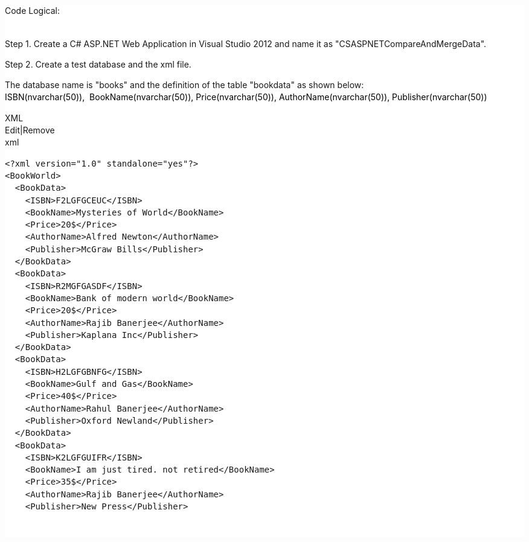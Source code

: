 <p class="MsoNormal" style=""><span style="">Code Logical: <span style="">&nbsp;&nbsp;&nbsp;&nbsp;&nbsp;&nbsp;&nbsp;&nbsp;&nbsp;&nbsp;&nbsp;&nbsp;&nbsp;&nbsp;&nbsp;&nbsp;&nbsp;&nbsp;&nbsp;&nbsp;&nbsp;&nbsp;&nbsp;&nbsp;&nbsp;&nbsp;&nbsp;&nbsp;&nbsp;&nbsp;&nbsp;&nbsp;&nbsp;&nbsp;&nbsp;&nbsp;&nbsp;&nbsp;&nbsp;&nbsp;&nbsp;&nbsp;&nbsp;&nbsp;&nbsp;&nbsp;&nbsp;&nbsp;&nbsp;&nbsp;&nbsp;&nbsp;&nbsp;&nbsp;&nbsp;&nbsp;&nbsp;&nbsp;&nbsp;&nbsp;&nbsp;&nbsp;&nbsp;&nbsp;&nbsp;&nbsp;&nbsp;&nbsp;&nbsp;&nbsp;&nbsp;&nbsp;&nbsp;&nbsp;&nbsp;&nbsp;&nbsp;&nbsp;&nbsp;&nbsp;&nbsp;&nbsp;&nbsp;&nbsp;&nbsp;&nbsp;&nbsp;&nbsp;&nbsp;&nbsp;&nbsp;&nbsp;&nbsp;&nbsp;&nbsp;&nbsp;&nbsp;&nbsp;&nbsp;&nbsp;&nbsp;&nbsp;&nbsp;&nbsp;&nbsp;&nbsp;&nbsp;&nbsp;&nbsp;&nbsp;&nbsp;&nbsp;&nbsp;&nbsp;&nbsp;&nbsp;&nbsp;&nbsp;&nbsp;&nbsp;&nbsp;&nbsp;&nbsp;&nbsp;&nbsp;&nbsp;&nbsp;&nbsp;&nbsp;&nbsp;&nbsp;&nbsp;&nbsp;&nbsp;&nbsp;&nbsp;&nbsp;&nbsp;&nbsp;&nbsp;&nbsp;&nbsp;&nbsp;&nbsp;&nbsp;&nbsp;&nbsp;&nbsp;&nbsp;&nbsp;&nbsp;&nbsp;&nbsp;&nbsp;&nbsp;&nbsp;&nbsp;&nbsp;&nbsp;&nbsp;&nbsp;&nbsp;&nbsp;&nbsp;&nbsp;&nbsp;&nbsp;&nbsp;&nbsp;&nbsp;&nbsp;&nbsp;&nbsp;&nbsp;&nbsp;&nbsp;&nbsp;&nbsp;&nbsp;&nbsp;&nbsp;&nbsp;&nbsp;&nbsp;&nbsp;&nbsp;&nbsp;&nbsp;&nbsp;&nbsp;&nbsp;&nbsp;&nbsp;&nbsp;&nbsp;&nbsp;&nbsp;&nbsp;&nbsp;&nbsp;&nbsp;&nbsp;&nbsp;&nbsp;&nbsp;&nbsp;&nbsp;&nbsp;
</span></span></p>
<p class="MsoNormal" style=""><span style="">Step 1. Create a C# ASP.NET Web Application in Visual Studio 20</span><span style="">12</span><span style=""> and name it as &quot;CSASPNETCompareAndMergeData&quot;.
</span></p>
<p class="MsoNormal" style=""><span style="">Step 2. Create a test database and the xml file.
</span></p>
<p class="MsoNormal" style=""><span style="">The database name is &quot;books&quot; and the definition of the table &quot;bookdata&quot; as shown below:</span><span style="color:black">
<br>
ISBN(nvarchar(50)),<span style="">&nbsp; </span>BookName(nvarchar(50)), Price(nvarchar(50)), AuthorName(nvarchar(50)), Publisher(nvarchar(50))<span style="">&nbsp;&nbsp;
</span></span><span style=""></span></p>
<div class="scriptcode">
<div class="pluginEditHolder" pluginCommand="mceScriptCode">
<div class="title"><span>XML</span></div>
<div class="pluginLinkHolder"><span class="pluginEditHolderLink">Edit</span>|<span class="pluginRemoveHolderLink">Remove</span>
</div>
<span class="hidden">xml</span>
<pre class="hidden">
&lt;?xml version=&quot;1.0&quot; standalone=&quot;yes&quot;?&gt;
&lt;BookWorld&gt;
  &lt;BookData&gt;
    &lt;ISBN&gt;F2LGFGCEUC&lt;/ISBN&gt;
    &lt;BookName&gt;Mysteries of World&lt;/BookName&gt;
    &lt;Price&gt;20$&lt;/Price&gt;
    &lt;AuthorName&gt;Alfred Newton&lt;/AuthorName&gt;
    &lt;Publisher&gt;McGraw Bills&lt;/Publisher&gt;
  &lt;/BookData&gt;
  &lt;BookData&gt;
    &lt;ISBN&gt;R2MGFGASDF&lt;/ISBN&gt;
    &lt;BookName&gt;Bank of modern world&lt;/BookName&gt;
    &lt;Price&gt;20$&lt;/Price&gt;
    &lt;AuthorName&gt;Rajib Banerjee&lt;/AuthorName&gt;
    &lt;Publisher&gt;Kaplana Inc&lt;/Publisher&gt;
  &lt;/BookData&gt;
  &lt;BookData&gt;
    &lt;ISBN&gt;H2LGFGBNFG&lt;/ISBN&gt;
    &lt;BookName&gt;Gulf and Gas&lt;/BookName&gt;
    &lt;Price&gt;40$&lt;/Price&gt;
    &lt;AuthorName&gt;Rahul Banerjee&lt;/AuthorName&gt;
    &lt;Publisher&gt;Oxford Newland&lt;/Publisher&gt;
  &lt;/BookData&gt;
  &lt;BookData&gt;
    &lt;ISBN&gt;K2LGFGUIFR&lt;/ISBN&gt;
    &lt;BookName&gt;I am just tired. not retired&lt;/BookName&gt;
    &lt;Price&gt;35$&lt;/Price&gt;
    &lt;AuthorName&gt;Rajib Banerjee&lt;/AuthorName&gt;
    &lt;Publisher&gt;New Press&lt;/Publisher&gt;